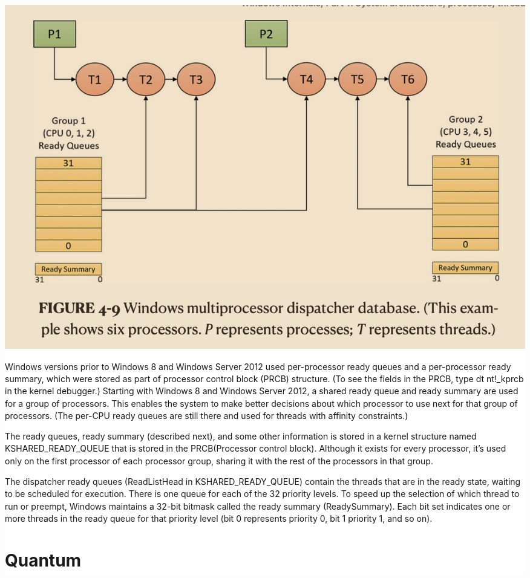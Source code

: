 ![image.png](images/WEBRESOURCE4f7252ecd4ea535ec020a0a26652b9ceimage.png)

Windows versions prior to Windows 8 and Windows Server 2012 used per-processor ready queues and a per-processor ready summary, which were stored as part of processor control block (PRCB) structure. (To see the fields in the PRCB, type dt nt!_kprcb in the kernel debugger.) Starting with Windows 8 and Windows Server 2012, a shared ready queue and ready summary are used for a group of processors. This enables the system to make better decisions about which processor to use next for that group of processors. (The per-CPU ready queues are still there and used for threads with affinity constraints.)

The ready queues, ready summary (described next), and some other information is stored in a kernel structure named KSHARED_READY_QUEUE that is stored in the PRCB(Processor control block). Although it exists for every processor, it’s used only on the first processor of each processor group, sharing it with the rest of the processors in that group.

The dispatcher ready queues (ReadListHead in KSHARED_READY_QUEUE) contain the threads that are in the ready state, waiting to be scheduled for execution. There is one queue for each of the 32 priority levels. To speed up the selection of which thread to run or preempt, Windows maintains a 32-bit bitmask called the ready summary (ReadySummary). Each bit set indicates one or more threads in the ready queue for that priority level (bit 0 represents priority 0, bit 1 priority 1, and so on).

# Quantum

